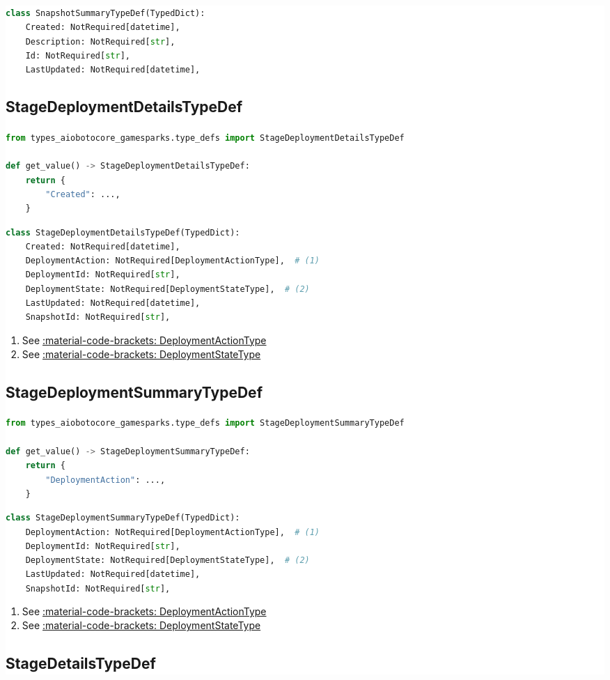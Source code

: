 ```python title="Definition"
class SnapshotSummaryTypeDef(TypedDict):
    Created: NotRequired[datetime],
    Description: NotRequired[str],
    Id: NotRequired[str],
    LastUpdated: NotRequired[datetime],
```

## StageDeploymentDetailsTypeDef

```python title="Usage Example"
from types_aiobotocore_gamesparks.type_defs import StageDeploymentDetailsTypeDef

def get_value() -> StageDeploymentDetailsTypeDef:
    return {
        "Created": ...,
    }
```

```python title="Definition"
class StageDeploymentDetailsTypeDef(TypedDict):
    Created: NotRequired[datetime],
    DeploymentAction: NotRequired[DeploymentActionType],  # (1)
    DeploymentId: NotRequired[str],
    DeploymentState: NotRequired[DeploymentStateType],  # (2)
    LastUpdated: NotRequired[datetime],
    SnapshotId: NotRequired[str],
```

1. See [:material-code-brackets: DeploymentActionType](./literals.md#deploymentactiontype) 
2. See [:material-code-brackets: DeploymentStateType](./literals.md#deploymentstatetype) 
## StageDeploymentSummaryTypeDef

```python title="Usage Example"
from types_aiobotocore_gamesparks.type_defs import StageDeploymentSummaryTypeDef

def get_value() -> StageDeploymentSummaryTypeDef:
    return {
        "DeploymentAction": ...,
    }
```

```python title="Definition"
class StageDeploymentSummaryTypeDef(TypedDict):
    DeploymentAction: NotRequired[DeploymentActionType],  # (1)
    DeploymentId: NotRequired[str],
    DeploymentState: NotRequired[DeploymentStateType],  # (2)
    LastUpdated: NotRequired[datetime],
    SnapshotId: NotRequired[str],
```

1. See [:material-code-brackets: DeploymentActionType](./literals.md#deploymentactiontype) 
2. See [:material-code-brackets: DeploymentStateType](./literals.md#deploymentstatetype) 
## StageDetailsTypeDef
